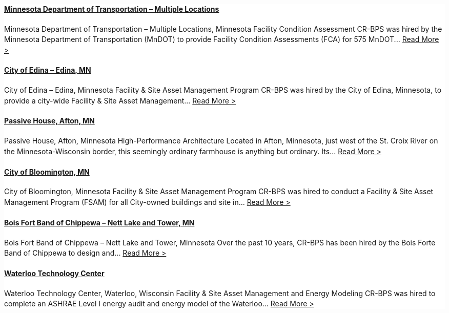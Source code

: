 #### [Minnesota Department of Transportation – Multiple Locations](https://cr-bps.com/project/minnesota-department-of-transportation-multiple-locations-minnesota/)

Minnesota Department of Transportation – Multiple Locations, Minnesota Facility Condition Assessment CR-BPS was hired by the Minnesota Department of Transportation (MnDOT) to provide Facility Condition Assessments (FCA) for 575 MnDOT... [Read More \>](https://cr-bps.com/project/minnesota-department-of-transportation-multiple-locations-minnesota/)

[](https://cr-bps.com/project/city-of-edina-edina-minnesota/)

#### [City of Edina – Edina, MN](https://cr-bps.com/project/city-of-edina-edina-minnesota/)

City of Edina – Edina, Minnesota Facility & Site Asset Management Program CR-BPS was hired by the City of Edina, Minnesota, to provide a city-wide Facility & Site Asset Management... [Read More \>](https://cr-bps.com/project/city-of-edina-edina-minnesota/)

[](https://cr-bps.com/project/afton-passive-house/)

#### [Passive House, Afton, MN](https://cr-bps.com/project/afton-passive-house/)

Passive House, Afton, Minnesota High-Performance Architecture Located in Afton, Minnesota, just west of the St. Croix River on the Minnesota-Wisconsin border, this seemingly ordinary farmhouse is anything but ordinary. Its... [Read More \>](https://cr-bps.com/project/afton-passive-house/)

[](https://cr-bps.com/project/city-of-bloomington-minnesota/)

#### [City of Bloomington, MN](https://cr-bps.com/project/city-of-bloomington-minnesota/)

City of Bloomington, Minnesota Facility & Site Asset Management Program CR-BPS was hired to conduct a Facility & Site Asset Management Program (FSAM) for all City-owned buildings and site in... [Read More \>](https://cr-bps.com/project/city-of-bloomington-minnesota/)

[](https://cr-bps.com/project/bois-fort-band-of-chippewa-nett-lake-and-tower-minnesota/)

#### [Bois Fort Band of Chippewa – Nett Lake and Tower, MN](https://cr-bps.com/project/bois-fort-band-of-chippewa-nett-lake-and-tower-minnesota/)

Bois Fort Band of Chippewa – Nett Lake and Tower, Minnesota Over the past 10 years, CR-BPS has been hired by the Bois Forte Band of Chippewa to design and... [Read More \>](https://cr-bps.com/project/bois-fort-band-of-chippewa-nett-lake-and-tower-minnesota/)

[](https://cr-bps.com/project/waterloo-technology-center/)

#### [Waterloo Technology Center](https://cr-bps.com/project/waterloo-technology-center/)

Waterloo Technology Center, Waterloo, Wisconsin Facility & Site Asset Management and Energy Modeling CR-BPS was hired to complete an ASHRAE Level I energy audit and energy model of the Waterloo... [Read More \>](https://cr-bps.com/project/waterloo-technology-center/)

[](https://cr-bps.com/project/net-zero-bluff-residence/)
